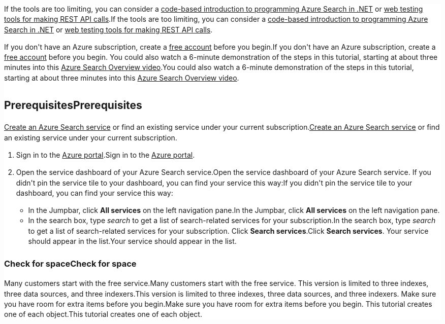 <span data-ttu-id="9c950-111">If the tools are too limiting, you can consider a [code-based introduction to programming Azure Search in .NET](search-howto-dotnet-sdk.md) or [web testing tools for making REST API calls](search-fiddler.md).</span><span class="sxs-lookup"><span data-stu-id="9c950-111">If the tools are too limiting, you can consider a [code-based introduction to programming Azure Search in .NET](search-howto-dotnet-sdk.md) or [web testing tools for making REST API calls](search-fiddler.md).</span></span>

<span data-ttu-id="9c950-112">If you don't have an Azure subscription, create a [free account](https://azure.microsoft.com/free/?WT.mc_id=A261C142F) before you begin.</span><span class="sxs-lookup"><span data-stu-id="9c950-112">If you don't have an Azure subscription, create a [free account](https://azure.microsoft.com/free/?WT.mc_id=A261C142F) before you begin.</span></span> <span data-ttu-id="9c950-113">You could also watch a 6-minute demonstration of the steps in this tutorial, starting at about three minutes into this [Azure Search Overview video](https://channel9.msdn.com/Events/Connect/2016/138).</span><span class="sxs-lookup"><span data-stu-id="9c950-113">You could also watch a 6-minute demonstration of the steps in this tutorial, starting at about three minutes into this [Azure Search Overview video](https://channel9.msdn.com/Events/Connect/2016/138).</span></span>

## <a name="prerequisites"></a><span data-ttu-id="9c950-114">Prerequisites</span><span class="sxs-lookup"><span data-stu-id="9c950-114">Prerequisites</span></span>

<span data-ttu-id="9c950-115">[Create an Azure Search service](search-create-service-portal.md) or find an existing service under your current subscription.</span><span class="sxs-lookup"><span data-stu-id="9c950-115">[Create an Azure Search service](search-create-service-portal.md) or find an existing service under your current subscription.</span></span>

1. <span data-ttu-id="9c950-116">Sign in to the [Azure portal](https://portal.azure.com).</span><span class="sxs-lookup"><span data-stu-id="9c950-116">Sign in to the [Azure portal](https://portal.azure.com).</span></span>
2. <span data-ttu-id="9c950-117">Open the service dashboard of your Azure Search service.</span><span class="sxs-lookup"><span data-stu-id="9c950-117">Open the service dashboard of your Azure Search service.</span></span> <span data-ttu-id="9c950-118">If you didn't pin the service tile to your dashboard, you can find your service this way:</span><span class="sxs-lookup"><span data-stu-id="9c950-118">If you didn't pin the service tile to your dashboard, you can find your service this way:</span></span>

   * <span data-ttu-id="9c950-119">In the Jumpbar, click **All services** on the left navigation pane.</span><span class="sxs-lookup"><span data-stu-id="9c950-119">In the Jumpbar, click **All services** on the left navigation pane.</span></span>
   * <span data-ttu-id="9c950-120">In the search box, type *search* to get a list of search-related services for your subscription.</span><span class="sxs-lookup"><span data-stu-id="9c950-120">In the search box, type *search* to get a list of search-related services for your subscription.</span></span> <span data-ttu-id="9c950-121">Click **Search services**.</span><span class="sxs-lookup"><span data-stu-id="9c950-121">Click **Search services**.</span></span> <span data-ttu-id="9c950-122">Your service should appear in the list.</span><span class="sxs-lookup"><span data-stu-id="9c950-122">Your service should appear in the list.</span></span>

### <a name="check-for-space"></a><span data-ttu-id="9c950-123">Check for space</span><span class="sxs-lookup"><span data-stu-id="9c950-123">Check for space</span></span>

<span data-ttu-id="9c950-124">Many customers start with the free service.</span><span class="sxs-lookup"><span data-stu-id="9c950-124">Many customers start with the free service.</span></span> <span data-ttu-id="9c950-125">This version is limited to three indexes, three data sources, and three indexers.</span><span class="sxs-lookup"><span data-stu-id="9c950-125">This version is limited to three indexes, three data sources, and three indexers.</span></span> <span data-ttu-id="9c950-126">Make sure you have room for extra items before you begin.</span><span class="sxs-lookup"><span data-stu-id="9c950-126">Make sure you have room for extra items before you begin.</span></span> <span data-ttu-id="9c950-127">This tutorial creates one of each object.</span><span class="sxs-lookup"><span data-stu-id="9c950-127">This tutorial creates one of each object.</span></span>
